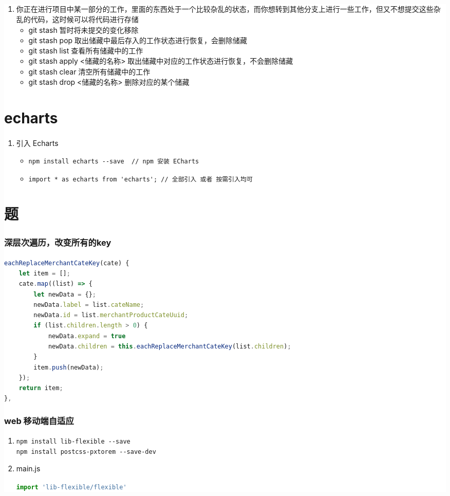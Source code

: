 1. 你正在进行项目中某一部分的工作，里面的东西处于一个比较杂乱的状态，而你想转到其他分支上进行一些工作，但又不想提交这些杂乱的代码，这时候可以将代码进行存储
   - git stash 暂时将未提交的变化移除
   - git stash pop 取出储藏中最后存入的工作状态进行恢复，会删除储藏
   - git stash list 查看所有储藏中的工作
   - git stash apply <储藏的名称>  取出储藏中对应的工作状态进行恢复，不会删除储藏
   - git stash clear 清空所有储藏中的工作
   - git stash drop <储藏的名称>  删除对应的某个储藏



# echarts

1. 引入 Echarts

   - ```npm
     npm install echarts --save  // npm 安装 ECharts
     ```

   - ```
     import * as echarts from 'echarts'; // 全部引入 或者 按需引入均可
     ```

     



# 题



### 深层次遍历，改变所有的key

```js
eachReplaceMerchantCateKey(cate) {
    let item = [];
    cate.map((list) => {
        let newData = {};
        newData.label = list.cateName;
        newData.id = list.merchantProductCateUuid;
        if (list.children.length > 0) {
            newData.expand = true
            newData.children = this.eachReplaceMerchantCateKey(list.children);
        }
        item.push(newData);
    });
    return item;
},
```



### web 移动端自适应

1. ```
   npm install lib-flexible --save
   npm install postcss-pxtorem --save-dev
   ```

2. main.js

   ```js
   import 'lib-flexible/flexible'
   ```
